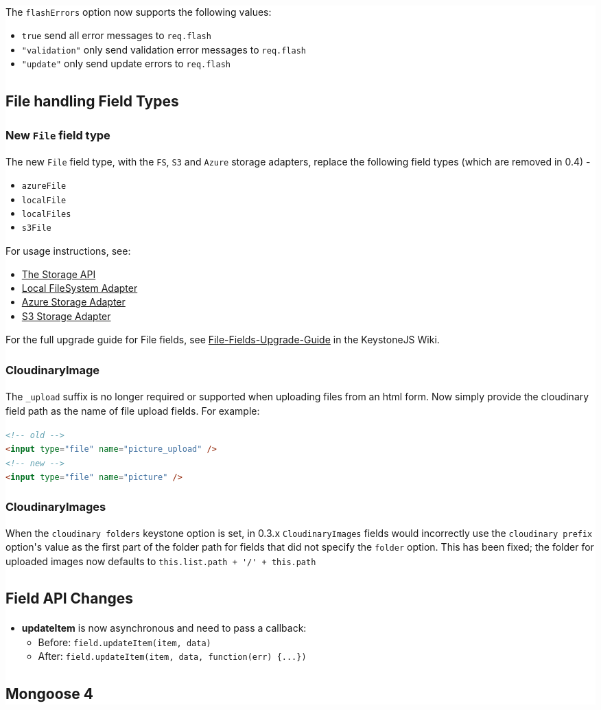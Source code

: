 The `flashErrors` option now supports the following values:

- `true` send all error messages to `req.flash`
- `"validation"` only send validation error messages to `req.flash`
- `"update"` only send update errors to `req.flash`

## File handling Field Types

### New `File` field type

The new `File` field type, with the `FS`, `S3` and `Azure` storage adapters, replace the following field types (which are removed in 0.4) -

- `azureFile`
- `localFile`
- `localFiles`
- `s3File`

For usage instructions, see:
- [The Storage API](https://github.com/keystonejs/keystone/tree/master/lib/storage)
- [Local FileSystem Adapter](https://github.com/keystonejs/keystone/blob/master/lib/storage/adapters/fs)
- [Azure Storage Adapter](https://github.com/keystonejs/keystone-storage-adapter-azure)
- [S3 Storage Adapter](https://github.com/keystonejs/keystone-storage-adapter-s3)

For the full upgrade guide for File fields, see [File-Fields-Upgrade-Guide](https://github.com/keystonejs/keystone/wiki/File-Fields-Upgrade-Guide) in the KeystoneJS Wiki.

### CloudinaryImage

The `_upload` suffix is no longer required or supported when uploading files from an html form. Now simply provide the cloudinary field path as the name of file upload fields. For example:

```html
<!-- old -->
<input type="file" name="picture_upload" />
<!-- new -->
<input type="file" name="picture" />
```

### CloudinaryImages

When the `cloudinary folders` keystone option is set, in 0.3.x `CloudinaryImages` fields would incorrectly use the `cloudinary prefix` option's value as the first part of the folder path for fields that did not specify the `folder` option. This has been fixed; the folder for uploaded images now defaults to `this.list.path + '/' + this.path`

## Field API Changes

* **updateItem** is now asynchronous and need to pass a callback:
  * Before: `field.updateItem(item, data)`
  * After: `field.updateItem(item, data, function(err) {...})`

## Mongoose 4
